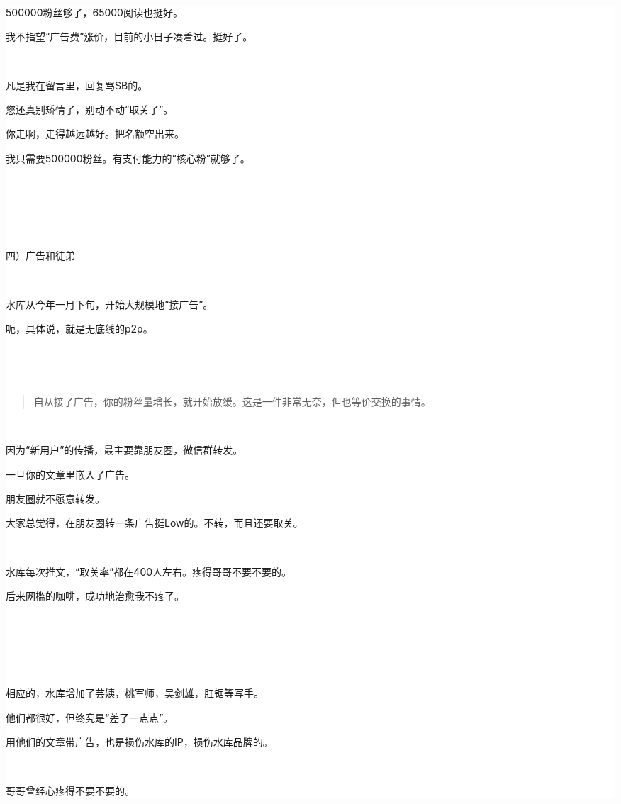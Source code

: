 500000粉丝够了，65000阅读也挺好。

我不指望“广告费”涨价，目前的小日子凑着过。挺好了。

&nbsp;

凡是我在留言里，回复骂SB的。

您还真别矫情了，别动不动“取关了”。

你走啊，走得越远越好。把名额空出来。

我只需要500000粉丝。有支付能力的“核心粉”就够了。

&nbsp;

&nbsp;

&nbsp;

四）广告和徒弟

&nbsp;

水库从今年一月下旬，开始大规模地“接广告”。

呃，具体说，就是无底线的p2p。

&nbsp;

&nbsp;

> 自从接了广告，你的粉丝量增长，就开始放缓。这是一件非常无奈，但也等价交换的事情。

&nbsp;

因为“新用户”的传播，最主要靠朋友圈，微信群转发。

一旦你的文章里嵌入了广告。

朋友圈就不愿意转发。

大家总觉得，在朋友圈转一条广告挺Low的。不转，而且还要取关。

&nbsp;

水库每次推文，“取关率”都在400人左右。疼得哥哥不要不要的。

后来网槛的咖啡，成功地治愈我不疼了。

&nbsp;

&nbsp;

&nbsp;

相应的，水库增加了芸姨，桃军师，吴剑雄，肛锯等写手。

他们都很好，但终究是“差了一点点”。

用他们的文章带广告，也是损伤水库的IP，损伤水库品牌的。

&nbsp;

哥哥曾经心疼得不要不要的。

